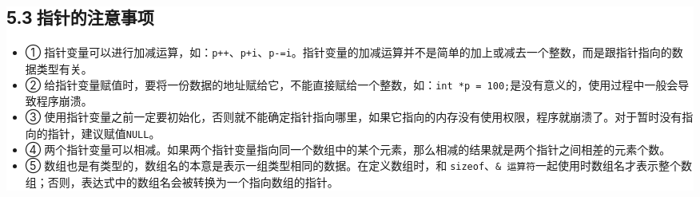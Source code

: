 ## 5.3 指针的注意事项

* ① 指针变量可以进行加减运算，如：`p++`、`p+i`、`p-=i`。指针变量的加减运算并不是简单的加上或减去一个整数，而是跟指针指向的数据类型有关。
* ② 给指针变量赋值时，要将一份数据的地址赋给它，不能直接赋给一个整数，如：`int *p = 100;`是没有意义的，使用过程中一般会导致程序崩溃。
* ③ 使用指针变量之前一定要初始化，否则就不能确定指针指向哪里，如果它指向的内存没有使用权限，程序就崩溃了。对于暂时没有指向的指针，建议赋值`NULL`。
* ④ 两个指针变量可以相减。如果两个指针变量指向同一个数组中的某个元素，那么相减的结果就是两个指针之间相差的元素个数。
* ⑤ 数组也是有类型的，数组名的本意是表示一组类型相同的数据。在定义数组时，和 `sizeof`、`& 运算符`一起使用时数组名才表示整个数组；否则，表达式中的数组名会被转换为一个指向数组的指针。

